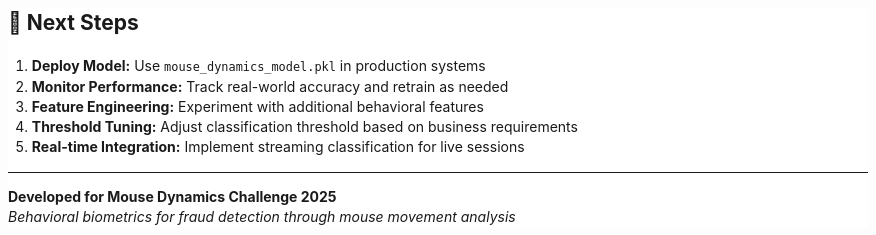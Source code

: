 ## 🚀 Next Steps

1. **Deploy Model:** Use `mouse_dynamics_model.pkl` in production systems
2. **Monitor Performance:** Track real-world accuracy and retrain as needed
3. **Feature Engineering:** Experiment with additional behavioral features
4. **Threshold Tuning:** Adjust classification threshold based on business requirements
5. **Real-time Integration:** Implement streaming classification for live sessions

---

**Developed for Mouse Dynamics Challenge 2025**  
*Behavioral biometrics for fraud detection through mouse movement analysis*

